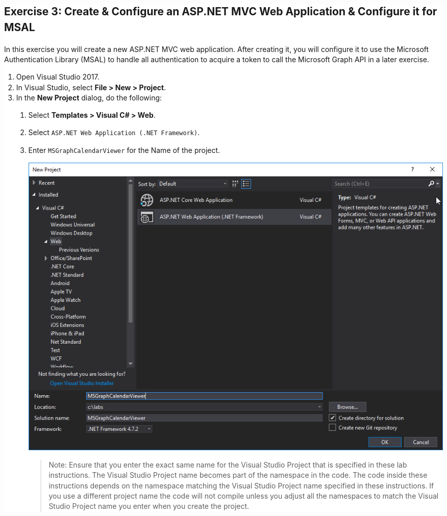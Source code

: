 ## Exercise 3: Create & Configure an ASP.NET MVC Web Application & Configure it for MSAL

In this exercise you will create a new ASP.NET MVC web application. After creating it, you will configure it to use the Microsoft Authentication Library (MSAL) to handle all authentication to acquire a token to call the Microsoft Graph API in a later exercise.

1. Open Visual Studio 2017.
1. In Visual Studio, select **File > New > Project**.
1. In the **New Project** dialog, do the following:
    1. Select **Templates > Visual C# > Web**.
    1. Select `ASP.NET Web Application (.NET Framework)`.
    1. Enter `MSGraphCalendarViewer` for the Name of the project.

        ![Visual Studio 2017 create new project dialog](./Images/vs-newproj-01.png)

        > Note: Ensure that you enter the exact same name for the Visual Studio Project that is specified in these lab instructions. The Visual Studio Project name becomes part of the namespace in the code. The code inside these instructions depends on the namespace matching the Visual Studio Project name specified in these instructions. If you use a different project name the code will not compile unless you adjust all the namespaces to match the Visual Studio Project name you enter when you create the project.
